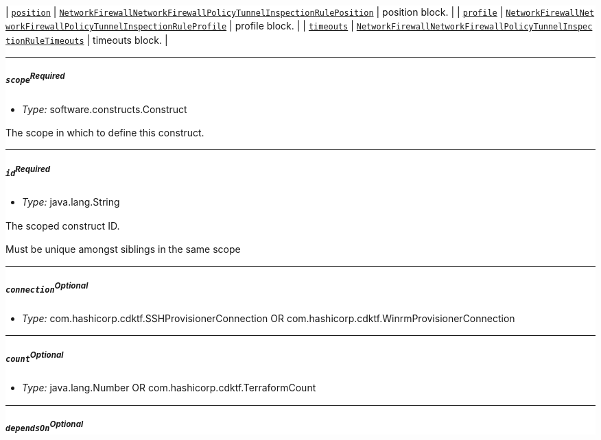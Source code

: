 | <code><a href="#rhizo-co-terraform-provider-oci.networkFirewallNetworkFirewallPolicyTunnelInspectionRule.NetworkFirewallNetworkFirewallPolicyTunnelInspectionRule.Initializer.parameter.position">position</a></code> | <code><a href="#rhizo-co-terraform-provider-oci.networkFirewallNetworkFirewallPolicyTunnelInspectionRule.NetworkFirewallNetworkFirewallPolicyTunnelInspectionRulePosition">NetworkFirewallNetworkFirewallPolicyTunnelInspectionRulePosition</a></code> | position block. |
| <code><a href="#rhizo-co-terraform-provider-oci.networkFirewallNetworkFirewallPolicyTunnelInspectionRule.NetworkFirewallNetworkFirewallPolicyTunnelInspectionRule.Initializer.parameter.profile">profile</a></code> | <code><a href="#rhizo-co-terraform-provider-oci.networkFirewallNetworkFirewallPolicyTunnelInspectionRule.NetworkFirewallNetworkFirewallPolicyTunnelInspectionRuleProfile">NetworkFirewallNetworkFirewallPolicyTunnelInspectionRuleProfile</a></code> | profile block. |
| <code><a href="#rhizo-co-terraform-provider-oci.networkFirewallNetworkFirewallPolicyTunnelInspectionRule.NetworkFirewallNetworkFirewallPolicyTunnelInspectionRule.Initializer.parameter.timeouts">timeouts</a></code> | <code><a href="#rhizo-co-terraform-provider-oci.networkFirewallNetworkFirewallPolicyTunnelInspectionRule.NetworkFirewallNetworkFirewallPolicyTunnelInspectionRuleTimeouts">NetworkFirewallNetworkFirewallPolicyTunnelInspectionRuleTimeouts</a></code> | timeouts block. |

---

##### `scope`<sup>Required</sup> <a name="scope" id="rhizo-co-terraform-provider-oci.networkFirewallNetworkFirewallPolicyTunnelInspectionRule.NetworkFirewallNetworkFirewallPolicyTunnelInspectionRule.Initializer.parameter.scope"></a>

- *Type:* software.constructs.Construct

The scope in which to define this construct.

---

##### `id`<sup>Required</sup> <a name="id" id="rhizo-co-terraform-provider-oci.networkFirewallNetworkFirewallPolicyTunnelInspectionRule.NetworkFirewallNetworkFirewallPolicyTunnelInspectionRule.Initializer.parameter.id"></a>

- *Type:* java.lang.String

The scoped construct ID.

Must be unique amongst siblings in the same scope

---

##### `connection`<sup>Optional</sup> <a name="connection" id="rhizo-co-terraform-provider-oci.networkFirewallNetworkFirewallPolicyTunnelInspectionRule.NetworkFirewallNetworkFirewallPolicyTunnelInspectionRule.Initializer.parameter.connection"></a>

- *Type:* com.hashicorp.cdktf.SSHProvisionerConnection OR com.hashicorp.cdktf.WinrmProvisionerConnection

---

##### `count`<sup>Optional</sup> <a name="count" id="rhizo-co-terraform-provider-oci.networkFirewallNetworkFirewallPolicyTunnelInspectionRule.NetworkFirewallNetworkFirewallPolicyTunnelInspectionRule.Initializer.parameter.count"></a>

- *Type:* java.lang.Number OR com.hashicorp.cdktf.TerraformCount

---

##### `dependsOn`<sup>Optional</sup> <a name="dependsOn" id="rhizo-co-terraform-provider-oci.networkFirewallNetworkFirewallPolicyTunnelInspectionRule.NetworkFirewallNetworkFirewallPolicyTunnelInspectionRule.Initializer.parameter.dependsOn"></a>
